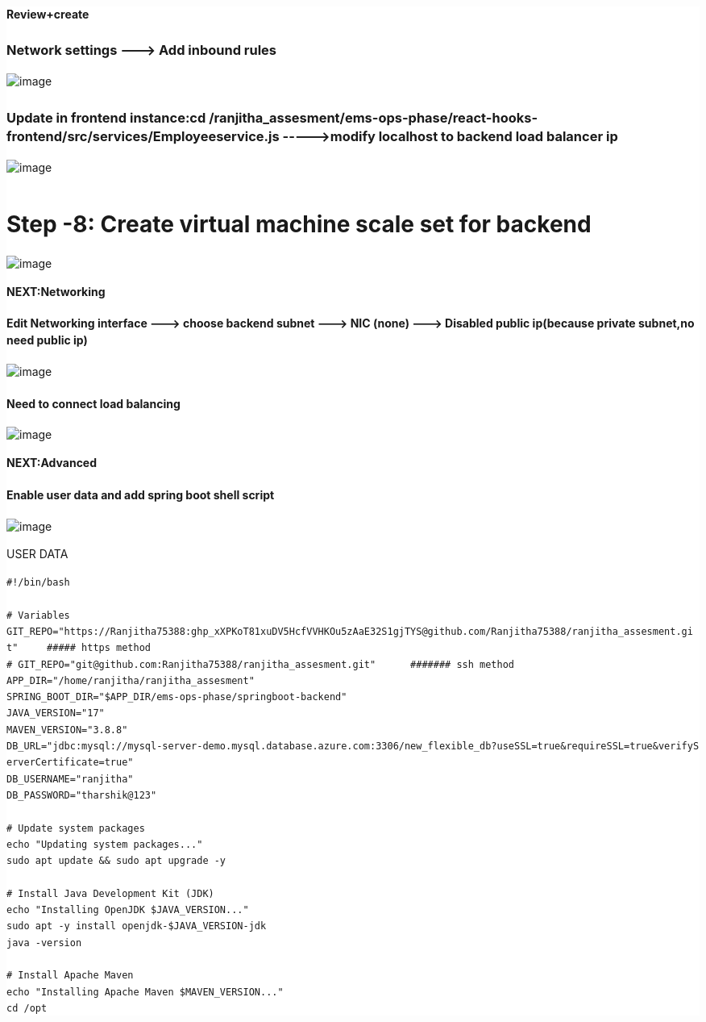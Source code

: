 **Review+create**

### Network settings ---> Add inbound rules

![image](https://github.com/user-attachments/assets/03edc12e-dc12-4e65-872c-c8fe95771638)

### Update in frontend instance:cd /ranjitha_assesment/ems-ops-phase/react-hooks-frontend/src/services/Employeeservice.js ----->modify localhost to backend load balancer ip

![image](https://github.com/user-attachments/assets/b71d6f43-1ff2-4276-b08e-b395fc89cf2f)

# Step -8: Create virtual machine scale set for backend

![image](https://github.com/user-attachments/assets/ba086d2f-cc7f-4506-9d28-d9c0a726c0a3)

**NEXT:Networking**

#### Edit Networking interface ---> choose backend subnet ---> NIC (none) ---> Disabled public ip(because private subnet,no need public ip)

![image](https://github.com/user-attachments/assets/e18d002b-7d7c-4595-94d8-307fa06e781a)

#### Need to connect load balancing

![image](https://github.com/user-attachments/assets/e4ffc26b-dc40-4706-918c-d1f799d41aa9)

**NEXT:Advanced**

#### Enable user data and add spring boot shell script

![image](https://github.com/user-attachments/assets/9dbfa0b4-2433-4698-9cff-0e71e0c5a98b)

USER DATA
```
#!/bin/bash

# Variables
GIT_REPO="https://Ranjitha75388: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@github.com/Ranjitha75388/ranjitha_assesment.git"     ##### https method
# GIT_REPO="git@github.com:Ranjitha75388/ranjitha_assesment.git"      ####### ssh method
APP_DIR="/home/ranjitha/ranjitha_assesment"
SPRING_BOOT_DIR="$APP_DIR/ems-ops-phase/springboot-backend"
JAVA_VERSION="17"
MAVEN_VERSION="3.8.8"
DB_URL="jdbc:mysql://mysql-server-demo.mysql.database.azure.com:3306/new_flexible_db?useSSL=true&requireSSL=true&verifyServerCertificate=true"
DB_USERNAME="ranjitha"
DB_PASSWORD="tharshik@123"

# Update system packages
echo "Updating system packages..."
sudo apt update && sudo apt upgrade -y

# Install Java Development Kit (JDK)
echo "Installing OpenJDK $JAVA_VERSION..."
sudo apt -y install openjdk-$JAVA_VERSION-jdk
java -version

# Install Apache Maven
echo "Installing Apache Maven $MAVEN_VERSION..."
cd /opt
```